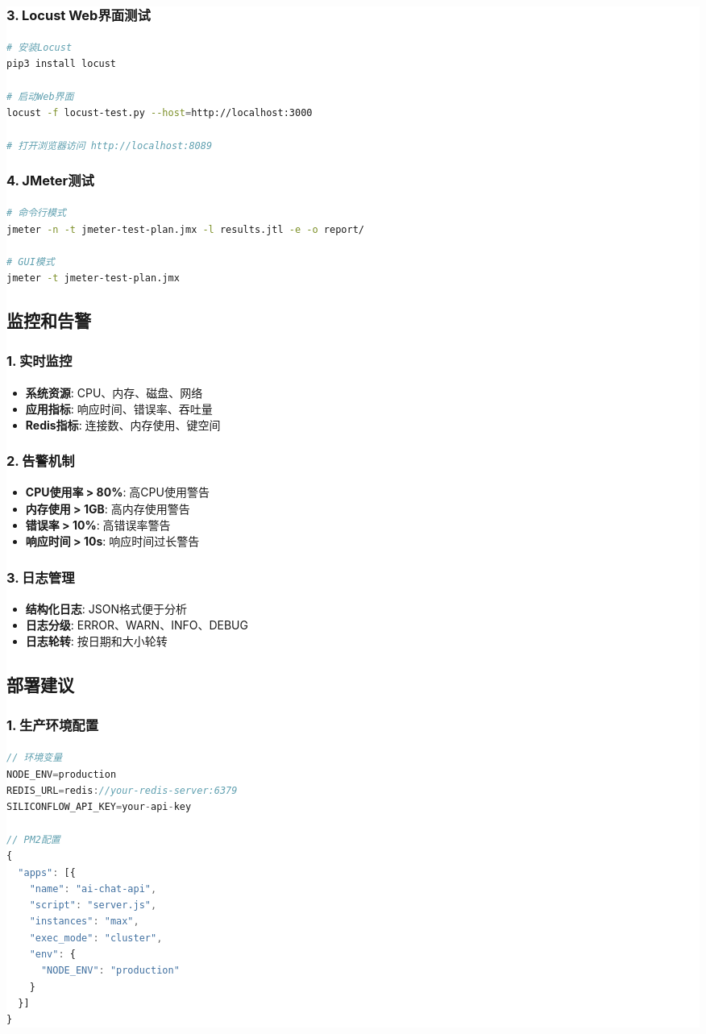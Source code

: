 ### 3. Locust Web界面测试
```bash
# 安装Locust
pip3 install locust

# 启动Web界面
locust -f locust-test.py --host=http://localhost:3000

# 打开浏览器访问 http://localhost:8089
```

### 4. JMeter测试
```bash
# 命令行模式
jmeter -n -t jmeter-test-plan.jmx -l results.jtl -e -o report/

# GUI模式
jmeter -t jmeter-test-plan.jmx
```

## 监控和告警

### 1. 实时监控
- **系统资源**: CPU、内存、磁盘、网络
- **应用指标**: 响应时间、错误率、吞吐量
- **Redis指标**: 连接数、内存使用、键空间

### 2. 告警机制
- **CPU使用率 > 80%**: 高CPU使用警告
- **内存使用 > 1GB**: 高内存使用警告
- **错误率 > 10%**: 高错误率警告
- **响应时间 > 10s**: 响应时间过长警告

### 3. 日志管理
- **结构化日志**: JSON格式便于分析
- **日志分级**: ERROR、WARN、INFO、DEBUG
- **日志轮转**: 按日期和大小轮转

## 部署建议

### 1. 生产环境配置
```javascript
// 环境变量
NODE_ENV=production
REDIS_URL=redis://your-redis-server:6379
SILICONFLOW_API_KEY=your-api-key

// PM2配置
{
  "apps": [{
    "name": "ai-chat-api",
    "script": "server.js",
    "instances": "max",
    "exec_mode": "cluster",
    "env": {
      "NODE_ENV": "production"
    }
  }]
}
```
